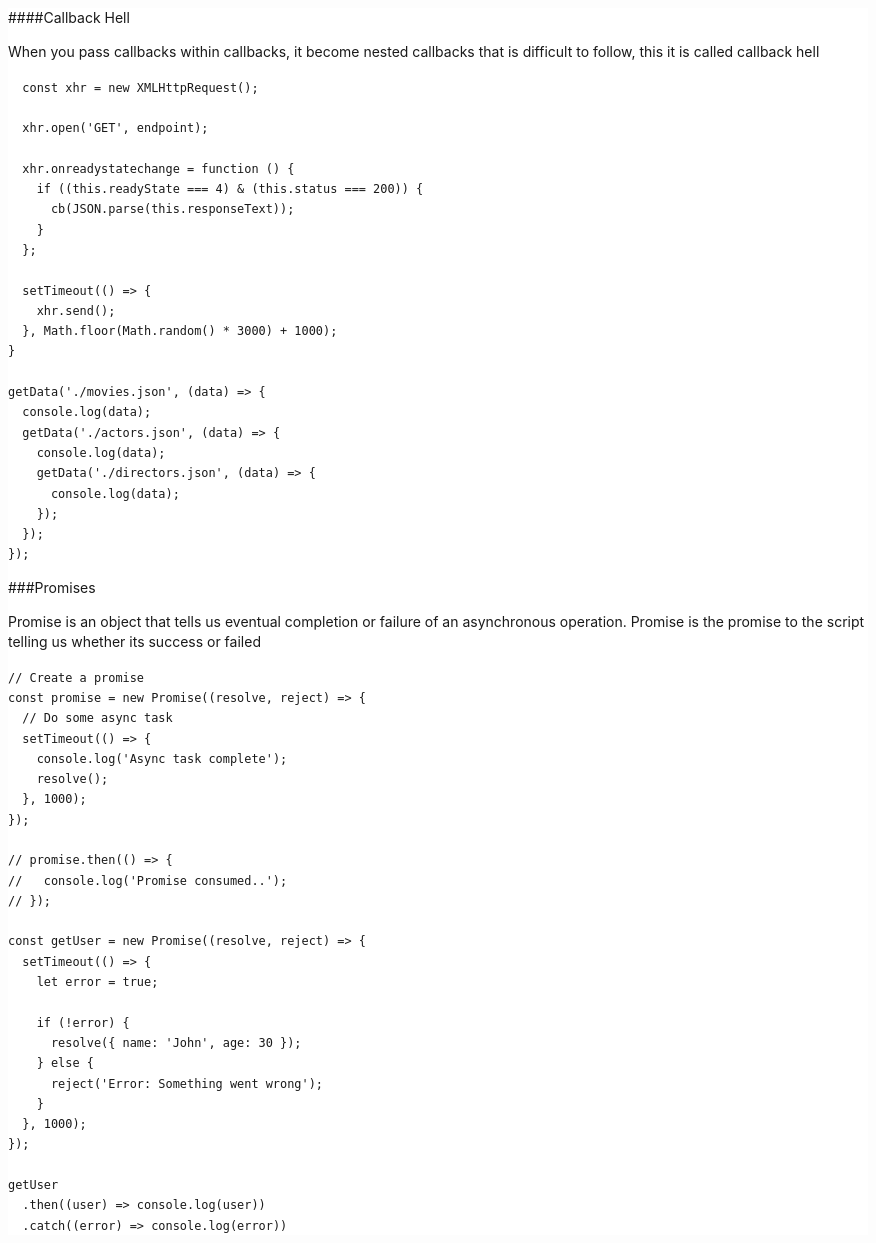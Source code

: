 ####Callback Hell

When you pass callbacks within callbacks, it become nested callbacks that is difficult to follow, this it is called callback hell

```function getData(endpoint, cb) {
  const xhr = new XMLHttpRequest();

  xhr.open('GET', endpoint);

  xhr.onreadystatechange = function () {
    if ((this.readyState === 4) & (this.status === 200)) {
      cb(JSON.parse(this.responseText));
    }
  };

  setTimeout(() => {
    xhr.send();
  }, Math.floor(Math.random() * 3000) + 1000);
}

getData('./movies.json', (data) => {
  console.log(data);
  getData('./actors.json', (data) => {
    console.log(data);
    getData('./directors.json', (data) => {
      console.log(data);
    });
  });
});
```

###Promises

Promise is an object that tells us eventual completion or failure of an asynchronous operation. Promise is the promise to the script telling us whether its success or failed

```
// Create a promise
const promise = new Promise((resolve, reject) => {
  // Do some async task
  setTimeout(() => {
    console.log('Async task complete');
    resolve();
  }, 1000);
});

// promise.then(() => {
//   console.log('Promise consumed..');
// });

const getUser = new Promise((resolve, reject) => {
  setTimeout(() => {
    let error = true;

    if (!error) {
      resolve({ name: 'John', age: 30 });
    } else {
      reject('Error: Something went wrong');
    }
  }, 1000);
});

getUser
  .then((user) => console.log(user))
  .catch((error) => console.log(error))
```